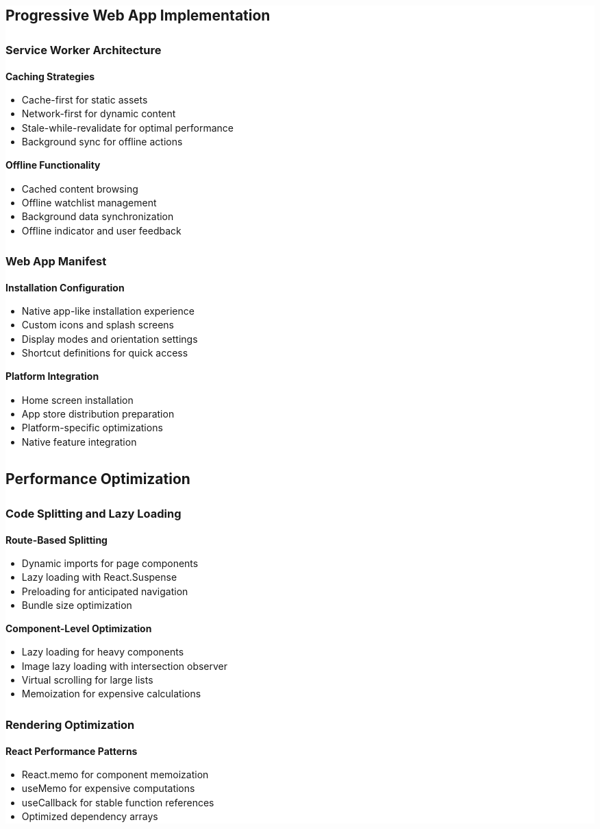 ## Progressive Web App Implementation

### Service Worker Architecture
**Caching Strategies**
- Cache-first for static assets
- Network-first for dynamic content
- Stale-while-revalidate for optimal performance
- Background sync for offline actions

**Offline Functionality**
- Cached content browsing
- Offline watchlist management
- Background data synchronization
- Offline indicator and user feedback

### Web App Manifest
**Installation Configuration**
- Native app-like installation experience
- Custom icons and splash screens
- Display modes and orientation settings
- Shortcut definitions for quick access

**Platform Integration**
- Home screen installation
- App store distribution preparation
- Platform-specific optimizations
- Native feature integration

## Performance Optimization

### Code Splitting and Lazy Loading
**Route-Based Splitting**
- Dynamic imports for page components
- Lazy loading with React.Suspense
- Preloading for anticipated navigation
- Bundle size optimization

**Component-Level Optimization**
- Lazy loading for heavy components
- Image lazy loading with intersection observer
- Virtual scrolling for large lists
- Memoization for expensive calculations

### Rendering Optimization
**React Performance Patterns**
- React.memo for component memoization
- useMemo for expensive computations
- useCallback for stable function references
- Optimized dependency arrays
